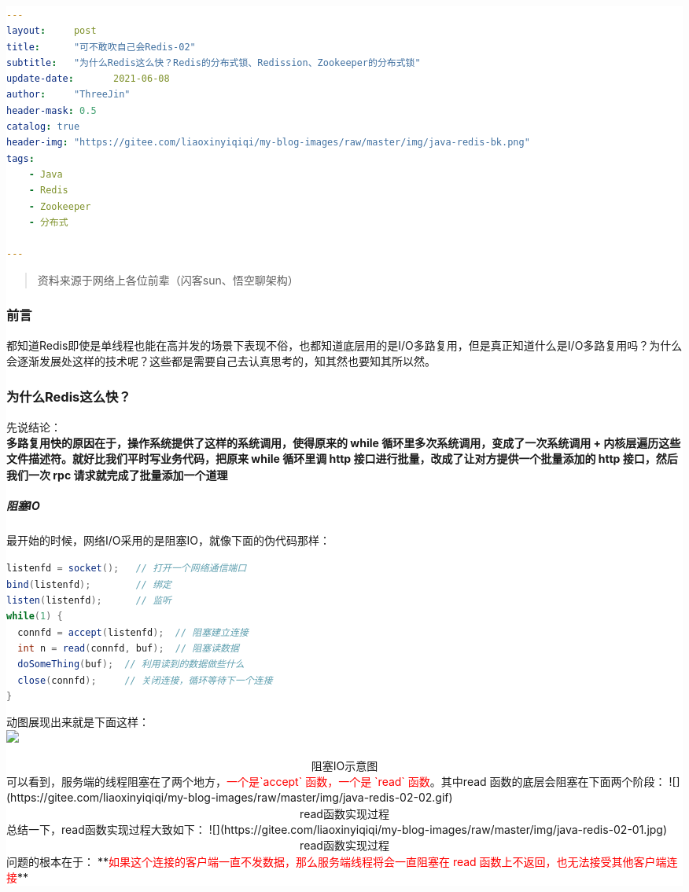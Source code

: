 ```yaml
---
layout:     post
title:      "可不敢吹自己会Redis-02"
subtitle:   "为什么Redis这么快？Redis的分布式锁、Redission、Zookeeper的分布式锁"
update-date:       2021-06-08
author:     "ThreeJin"
header-mask: 0.5
catalog: true
header-img: "https://gitee.com/liaoxinyiqiqi/my-blog-images/raw/master/img/java-redis-bk.png"
tags:
    - Java
    - Redis
    - Zookeeper
    - 分布式

---
```

> 资料来源于网络上各位前辈（闪客sun、悟空聊架构）

### 前言
都知道Redis即使是单线程也能在高并发的场景下表现不俗，也都知道底层用的是I/O多路复用，但是真正知道什么是I/O多路复用吗？为什么会逐渐发展处这样的技术呢？这些都是需要自己去认真思考的，知其然也要知其所以然。
### 为什么Redis这么快？
先说结论：  
**多路复用快的原因在于，操作系统提供了这样的系统调用，使得原来的 while 循环里多次系统调用，变成了一次系统调用 + 内核层遍历这些文件描述符。就好比我们平时写业务代码，把原来 while 循环里调 http 接口进行批量，改成了让对方提供一个批量添加的 http 接口，然后我们一次 rpc 请求就完成了批量添加一个道理**

##### 阻塞IO
最开始的时候，网络I/O采用的是阻塞IO，就像下面的伪代码那样：
```java
listenfd = socket();   // 打开一个网络通信端口
bind(listenfd);        // 绑定
listen(listenfd);      // 监听
while(1) {
  connfd = accept(listenfd);  // 阻塞建立连接
  int n = read(connfd, buf);  // 阻塞读数据
  doSomeThing(buf);  // 利用读到的数据做些什么
  close(connfd);     // 关闭连接，循环等待下一个连接
}
```

动图展现出来就是下面这样：  
![](https://gitee.com/liaoxinyiqiqi/my-blog-images/raw/master/img/java-redis-02-01.gif)  
<center>阻塞IO示意图</center>  
可以看到，服务端的线程阻塞在了两个地方，<font color=red>一个是`accept` 函数，一个是 `read` 函数</font>。其中read 函数的底层会阻塞在下面两个阶段：  
![](https://gitee.com/liaoxinyiqiqi/my-blog-images/raw/master/img/java-redis-02-02.gif)  
<center>read函数实现过程</center>  
总结一下，read函数实现过程大致如下：  
![](https://gitee.com/liaoxinyiqiqi/my-blog-images/raw/master/img/java-redis-02-01.jpg)  
<center>read函数实现过程</center>  
问题的根本在于：  
**<font color=red>如果这个连接的客户端一直不发数据，那么服务端线程将会一直阻塞在 read 函数上不返回，也无法接受其他客户端连接</font>**
